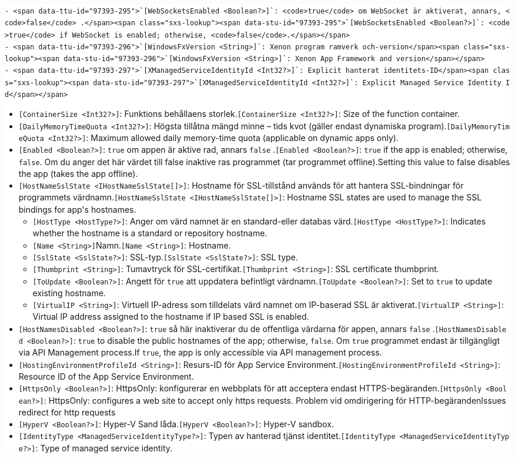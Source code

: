    - <span data-ttu-id="97393-295">`[WebSocketsEnabled <Boolean?>]`: <code>true</code> om WebSocket är aktiverat, annars, <code>false</code> .</span><span class="sxs-lookup"><span data-stu-id="97393-295">`[WebSocketsEnabled <Boolean?>]`: <code>true</code> if WebSocket is enabled; otherwise, <code>false</code>.</span></span>
    - <span data-ttu-id="97393-296">`[WindowsFxVersion <String>]`: Xenon program ramverk och-version</span><span class="sxs-lookup"><span data-stu-id="97393-296">`[WindowsFxVersion <String>]`: Xenon App Framework and version</span></span>
    - <span data-ttu-id="97393-297">`[XManagedServiceIdentityId <Int32?>]`: Explicit hanterat identitets-ID</span><span class="sxs-lookup"><span data-stu-id="97393-297">`[XManagedServiceIdentityId <Int32?>]`: Explicit Managed Service Identity Id</span></span>
  - <span data-ttu-id="97393-298">`[ContainerSize <Int32?>]`: Funktions behållaens storlek.</span><span class="sxs-lookup"><span data-stu-id="97393-298">`[ContainerSize <Int32?>]`: Size of the function container.</span></span>
  - <span data-ttu-id="97393-299">`[DailyMemoryTimeQuota <Int32?>]`: Högsta tillåtna mängd minne – tids kvot (gäller endast dynamiska program).</span><span class="sxs-lookup"><span data-stu-id="97393-299">`[DailyMemoryTimeQuota <Int32?>]`: Maximum allowed daily memory-time quota (applicable on dynamic apps only).</span></span>
  - <span data-ttu-id="97393-300">`[Enabled <Boolean?>]`: <code>true</code> om appen är aktive rad, annars <code>false</code> .</span><span class="sxs-lookup"><span data-stu-id="97393-300">`[Enabled <Boolean?>]`: <code>true</code> if the app is enabled; otherwise, <code>false</code>.</span></span> <span data-ttu-id="97393-301">Om du anger det här värdet till false inaktive ras programmet (tar programmet offline).</span><span class="sxs-lookup"><span data-stu-id="97393-301">Setting this value to false disables the app (takes the app offline).</span></span>
  - <span data-ttu-id="97393-302">`[HostNameSslState <IHostNameSslState[]>]`: Hostname för SSL-tillstånd används för att hantera SSL-bindningar för programmets värdnamn.</span><span class="sxs-lookup"><span data-stu-id="97393-302">`[HostNameSslState <IHostNameSslState[]>]`: Hostname SSL states are used to manage the SSL bindings for app's hostnames.</span></span>
    - <span data-ttu-id="97393-303">`[HostType <HostType?>]`: Anger om värd namnet är en standard-eller databas värd.</span><span class="sxs-lookup"><span data-stu-id="97393-303">`[HostType <HostType?>]`: Indicates whether the hostname is a standard or repository hostname.</span></span>
    - <span data-ttu-id="97393-304">`[Name <String>]`Namn.</span><span class="sxs-lookup"><span data-stu-id="97393-304">`[Name <String>]`: Hostname.</span></span>
    - <span data-ttu-id="97393-305">`[SslState <SslState?>]`: SSL-typ.</span><span class="sxs-lookup"><span data-stu-id="97393-305">`[SslState <SslState?>]`: SSL type.</span></span>
    - <span data-ttu-id="97393-306">`[Thumbprint <String>]`: Tumavtryck för SSL-certifikat.</span><span class="sxs-lookup"><span data-stu-id="97393-306">`[Thumbprint <String>]`: SSL certificate thumbprint.</span></span>
    - <span data-ttu-id="97393-307">`[ToUpdate <Boolean?>]`: Angett för <code>true</code> att uppdatera befintligt värdnamn.</span><span class="sxs-lookup"><span data-stu-id="97393-307">`[ToUpdate <Boolean?>]`: Set to <code>true</code> to update existing hostname.</span></span>
    - <span data-ttu-id="97393-308">`[VirtualIP <String>]`: Virtuell IP-adress som tilldelats värd namnet om IP-baserad SSL är aktiverat.</span><span class="sxs-lookup"><span data-stu-id="97393-308">`[VirtualIP <String>]`: Virtual IP address assigned to the hostname if IP based SSL is enabled.</span></span>
  - <span data-ttu-id="97393-309">`[HostNamesDisabled <Boolean?>]`: <code>true</code> så här inaktiverar du de offentliga värdarna för appen, annars <code>false</code> .</span><span class="sxs-lookup"><span data-stu-id="97393-309">`[HostNamesDisabled <Boolean?>]`: <code>true</code> to disable the public hostnames of the app; otherwise, <code>false</code>.</span></span>          <span data-ttu-id="97393-310">Om <code>true</code> programmet endast är tillgängligt via API Management process.</span><span class="sxs-lookup"><span data-stu-id="97393-310">If <code>true</code>, the app is only accessible via API management process.</span></span>
  - <span data-ttu-id="97393-311">`[HostingEnvironmentProfileId <String>]`: Resurs-ID för App Service Environment.</span><span class="sxs-lookup"><span data-stu-id="97393-311">`[HostingEnvironmentProfileId <String>]`: Resource ID of the App Service Environment.</span></span>
  - <span data-ttu-id="97393-312">`[HttpsOnly <Boolean?>]`: HttpsOnly: konfigurerar en webbplats för att acceptera endast HTTPS-begäranden.</span><span class="sxs-lookup"><span data-stu-id="97393-312">`[HttpsOnly <Boolean?>]`: HttpsOnly: configures a web site to accept only https requests.</span></span> <span data-ttu-id="97393-313">Problem vid omdirigering för HTTP-begäranden</span><span class="sxs-lookup"><span data-stu-id="97393-313">Issues redirect for         http requests</span></span>
  - <span data-ttu-id="97393-314">`[HyperV <Boolean?>]`: Hyper-V Sand låda.</span><span class="sxs-lookup"><span data-stu-id="97393-314">`[HyperV <Boolean?>]`: Hyper-V sandbox.</span></span>
  - <span data-ttu-id="97393-315">`[IdentityType <ManagedServiceIdentityType?>]`: Typen av hanterad tjänst identitet.</span><span class="sxs-lookup"><span data-stu-id="97393-315">`[IdentityType <ManagedServiceIdentityType?>]`: Type of managed service identity.</span></span>